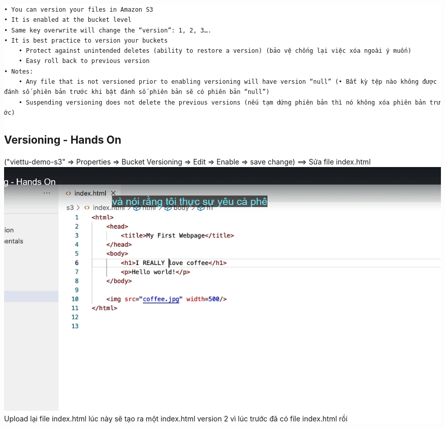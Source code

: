 ```
• You can version your files in Amazon S3
• It is enabled at the bucket level
• Same key overwrite will change the “version”: 1, 2, 3….
• It is best practice to version your buckets
    • Protect against unintended deletes (ability to restore a version) (bảo vệ chống lại việc xóa ngoài ý muốn)
    • Easy roll back to previous version
• Notes:
    • Any file that is not versioned prior to enabling versioning will have version “null” (• Bất kỳ tệp nào không được đánh số phiên bản trước khi bật đánh số phiên bản sẽ có phiên bản “null”)
    • Suspending versioning does not delete the previous versions (nếu tạm dứng phiên bản thì nó không xóa phiên bản trước)
```

## Versioning - Hands On

("viettu-demo-s3" => Properties => Bucket Versioning => Edit => Enable => save change)
==> Sửa file index.html
![alt text]({0C21BE55-BB94-4EE0-A5D8-D0521D1262D2}.png)
Upload lại file index.html lúc này sẽ tạo ra một index.html version 2 vì lúc trước đã có file index.html rồi